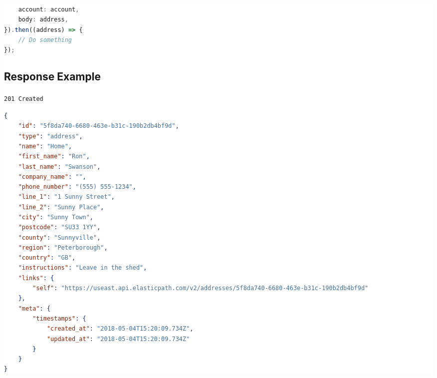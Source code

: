 ```javascript
    account: account,
    body: address,
}).then((address) => {
    // Do something
});
```

## Response Example

`201 Created`

```json
{
    "id": "5f8da740-6680-463e-b31c-190b2db4bf9d",
    "type": "address",
    "name": "Home",
    "first_name": "Ron",
    "last_name": "Swanson",
    "company_name": "",
    "phone_number": "(555) 555-1234",
    "line_1": "1 Sunny Street",
    "line_2": "Sunny Place",
    "city": "Sunny Town",
    "postcode": "SU33 1YY",
    "county": "Sunnyville",
    "region": "Peterborough",
    "country": "GB",
    "instructions": "Leave in the shed",
    "links": {
        "self": "https://useast.api.elasticpath.com/v2/addresses/5f8da740-6680-463e-b31c-190b2db4bf9d"
    },
    "meta": {
        "timestamps": {
            "created_at": "2018-05-04T15:20:09.734Z",
            "updated_at": "2018-05-04T15:20:09.734Z"
        }
    }
}
```

